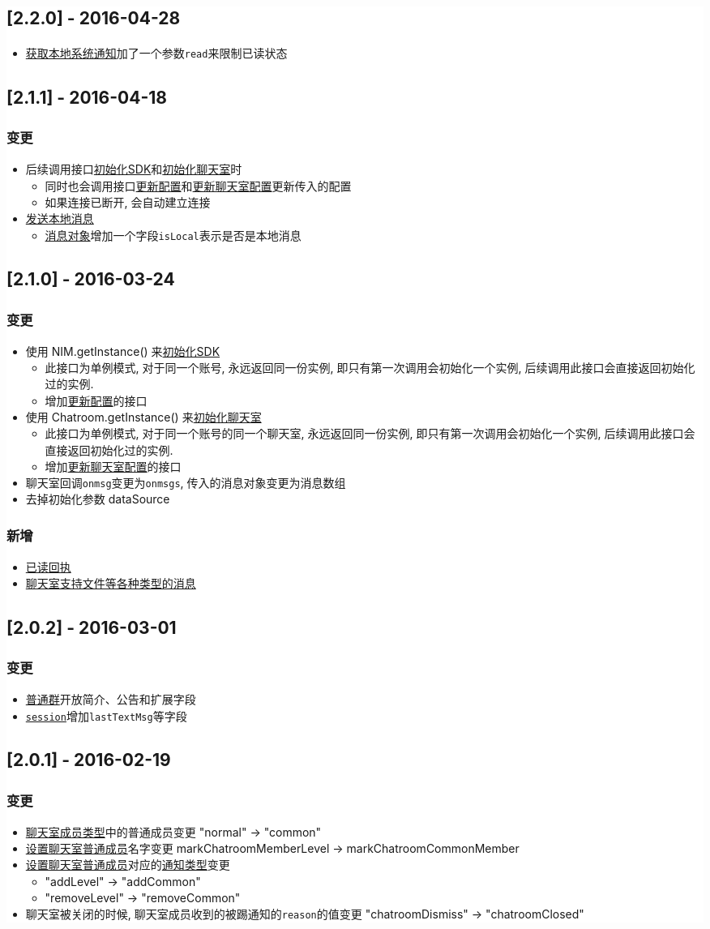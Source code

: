 ## [2.2.0] - 2016-04-28

- [获取本地系统通知](/docs/product/IM即时通讯/SDK开发集成/Web开发集成#获取本地系统通知)加了一个参数`read`来限制已读状态

## [2.1.1] - 2016-04-18

### 变更

- 后续调用接口[初始化SDK](/docs/product/IM即时通讯/SDK开发集成/Web开发集成#初始化SDK)和[初始化聊天室](/docs/product/IM即时通讯/SDK开发集成/Web开发集成#初始化聊天室)时
    - 同时也会调用接口[更新配置](/docs/product/IM即时通讯/SDK开发集成/Web开发集成#更新配置)和[更新聊天室配置](/docs/product/IM即时通讯/SDK开发集成/Web开发集成#更新聊天室配置)更新传入的配置
    - 如果连接已断开, 会自动建立连接
- [发送本地消息](/docs/product/IM即时通讯/SDK开发集成/Web开发集成#发送本地消息)
    - [消息对象](/docs/product/IM即时通讯/SDK开发集成/Web开发集成#消息对象)增加一个字段`isLocal`表示是否是本地消息

## [2.1.0] - 2016-03-24

### 变更

- 使用 NIM.getInstance() 来[初始化SDK](/docs/product/IM即时通讯/SDK开发集成/Web开发集成#初始化SDK)
    - 此接口为单例模式, 对于同一个账号, 永远返回同一份实例, 即只有第一次调用会初始化一个实例, 后续调用此接口会直接返回初始化过的实例.
    - 增加[更新配置](/docs/product/IM即时通讯/SDK开发集成/Web开发集成#更新配置)的接口
- 使用 Chatroom.getInstance() 来[初始化聊天室](/docs/product/IM即时通讯/SDK开发集成/Web开发集成#初始化聊天室)
    - 此接口为单例模式, 对于同一个账号的同一个聊天室, 永远返回同一份实例, 即只有第一次调用会初始化一个实例, 后续调用此接口会直接返回初始化过的实例.
    - 增加[更新聊天室配置](/docs/product/IM即时通讯/SDK开发集成/Web开发集成#更新聊天室配置)的接口
- 聊天室回调`onmsg`变更为`onmsgs`, 传入的消息对象变更为消息数组
- 去掉初始化参数 dataSource

### 新增

- [已读回执](/docs/product/IM即时通讯/SDK开发集成/Web开发集成#已读回执)
- [聊天室支持文件等各种类型的消息](/docs/product/IM即时通讯/SDK开发集成/Web开发集成#发送聊天室消息)

## [2.0.2] - 2016-03-01

### 变更

- [普通群](/docs/product/IM即时通讯/SDK开发集成/Web开发集成#群组)开放简介、公告和扩展字段
- [`session`](/docs/product/IM即时通讯/SDK开发集成/Web开发集成#会话对象)增加`lastTextMsg`等字段

## [2.0.1] - 2016-02-19

### 变更

- [聊天室成员类型](/docs/product/IM即时通讯/SDK开发集成/Web开发集成#聊天室成员类型)中的普通成员变更 "normal" -> "common"
- [设置聊天室普通成员](/docs/product/IM即时通讯/SDK开发集成/Web开发集成#设置聊天室普通成员)名字变更 markChatroomMemberLevel -> markChatroomCommonMember
- [设置聊天室普通成员](/docs/product/IM即时通讯/SDK开发集成/Web开发集成#设置聊天室普通成员)对应的[通知类型](/docs/product/IM即时通讯/SDK开发集成/Web开发集成#聊天室通知消息的类型)变更
    - "addLevel" -> "addCommon"
    - "removeLevel" -> "removeCommon"
- 聊天室被关闭的时候, 聊天室成员收到的被踢通知的`reason`的值变更 "chatroomDismiss" -> "chatroomClosed"
